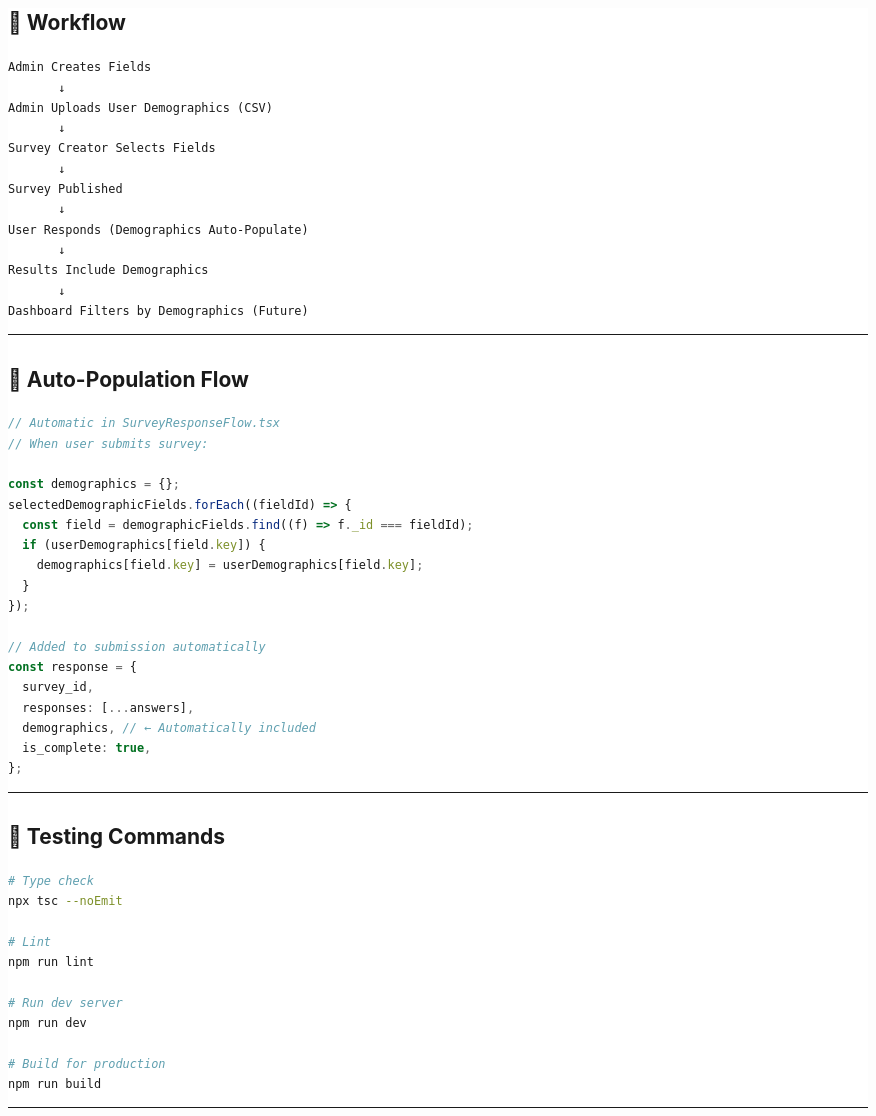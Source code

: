 
## 🔄 Workflow

```
Admin Creates Fields
       ↓
Admin Uploads User Demographics (CSV)
       ↓
Survey Creator Selects Fields
       ↓
Survey Published
       ↓
User Responds (Demographics Auto-Populate)
       ↓
Results Include Demographics
       ↓
Dashboard Filters by Demographics (Future)
```

---

## 🎯 Auto-Population Flow

```typescript
// Automatic in SurveyResponseFlow.tsx
// When user submits survey:

const demographics = {};
selectedDemographicFields.forEach((fieldId) => {
  const field = demographicFields.find((f) => f._id === fieldId);
  if (userDemographics[field.key]) {
    demographics[field.key] = userDemographics[field.key];
  }
});

// Added to submission automatically
const response = {
  survey_id,
  responses: [...answers],
  demographics, // ← Automatically included
  is_complete: true,
};
```

---

## 🧪 Testing Commands

```bash
# Type check
npx tsc --noEmit

# Lint
npm run lint

# Run dev server
npm run dev

# Build for production
npm run build
```

---